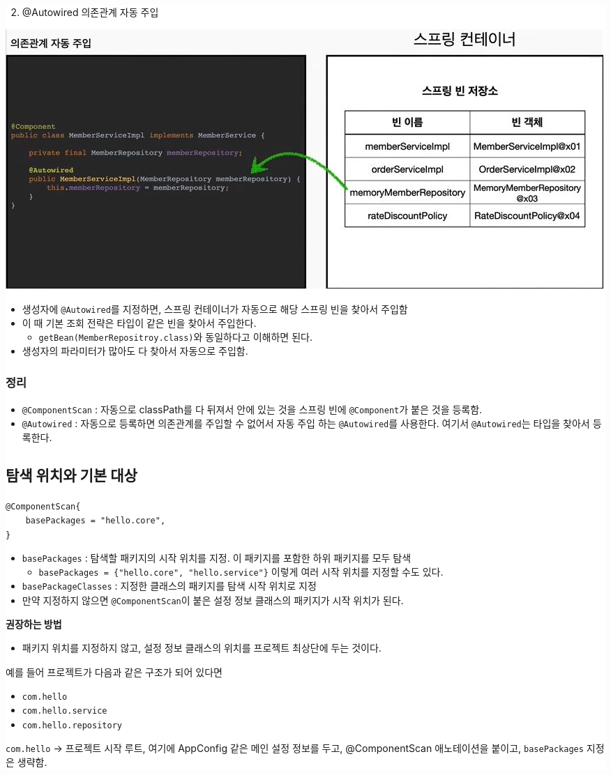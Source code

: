 2. @Autowired 의존관계 자동 주입

![Autowired 의존관계 자동 주입](/images/20210712_010102.jpg)
- 생성자에 `@Autowired`를 지정하면, 스프링 컨테이너가 자동으로 해당 스프링 빈을 찾아서 주입함
- 이 때 기본 조회 전략은 타입이 같은 빈을 찾아서 주입한다.
    - `getBean(MemberRepositroy.class)`와 동일하다고 이해하면 된다.
- 생성자의 파라미터가 많아도 다 찾아서 자동으로 주입함.

### 정리
- `@ComponentScan` : 자동으로 classPath를 다 뒤져서 안에 있는 것을 스프링 빈에 `@Component`가 붙은 것을 등록함. 
- `@Autowired` : 자동으로 등록하면 의존관계를 주입할 수 없어서 자동 주입 하는 `@Autowired`를 사용한다. 여기서 `@Autowired`는 타입을 찾아서 등록한다.

## 탐색 위치와 기본 대상

```
@ComponentScan{
    basePackages = "hello.core",
}
```
- `basePackages` : 탐색할 패키지의 시작 위치를 지정. 이 패키지를 포함한 하위 패키지를 모두 탐색
    - `basePackages = {"hello.core", "hello.service"}` 이렇게 여러 시작 위치를 지정할 수도 있다.
- `basePackageClasses` : 지정한 클래스의 패키지를 탐색 시작 위치로 지정
- 만약 지정하지 않으면 `@ComponentScan`이 붙은 설정 정보 클래스의 패키지가 시작 위치가 된다.

**권장하는 방법**
- 패키지 위치를 지정하지 않고, 설정 정보 클래스의 위치를 프로젝트 최상단에 두는 것이다.

예를 들어 프로젝트가 다음과 같은 구조가 되어 있다면
- `com.hello`
- `com.hello.service`
- `com.hello.repository`

`com.hello` -> 프로젝트 시작 루트, 여기에 AppConfig 같은 메인 설정 정보를 두고, @ComponentScan 애노테이션을 붙이고, `basePackages` 지정은 생략함.
